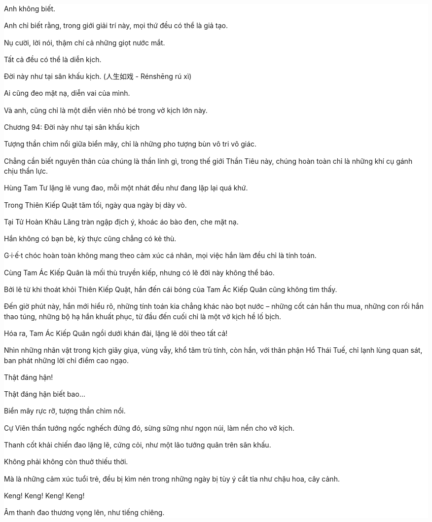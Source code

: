 Anh không biết.

Anh chỉ biết rằng, trong giới giải trí này, mọi thứ đều có thể là giả tạo.

Nụ cười, lời nói, thậm chí cả những giọt nước mắt.

Tất cả đều có thể là diễn kịch.

Đời này như tại sân khấu kịch. (人生如戏 - Rénshēng rú xì)

Ai cũng đeo mặt nạ, diễn vai của mình.

Và anh, cũng chỉ là một diễn viên nhỏ bé trong vở kịch lớn này.


Chương 94: Đời này như tại sân khấu kịch

Tượng thần chìm nổi giữa biển mây, chỉ là những pho tượng bùn vô tri vô giác.

Chẳng cần biết nguyên thân của chúng là thần linh gì, trong thế giới Thần Tiêu này, chúng hoàn toàn chỉ là những khí cụ gánh chịu thần lực.

Hùng Tam Tư lặng lẽ vung đao, mỗi một nhát đều như đang lặp lại quá khứ.

Trong Thiên Kiếp Quật tăm tối, ngày qua ngày bị dày vò.

Tại Tử Hoàn Khâu Lăng tràn ngập địch ý, khoác áo bào đen, che mặt nạ.

Hắn không có bạn bè, kỳ thực cũng chẳng có kẻ thù.

G·i·ế·t chóc hoàn toàn không mang theo cảm xúc cá nhân, mọi việc hắn làm đều chỉ là tính toán.

Cùng Tam Ác Kiếp Quân là mối thù truyền kiếp, nhưng có lẽ đời này không thể báo.

Bởi lẽ từ khi thoát khỏi Thiên Kiếp Quật, hắn đến cái bóng của Tam Ác Kiếp Quân cũng không tìm thấy.

Đến giờ phút này, hắn mới hiểu rõ, những tính toán kia chẳng khác nào bọt nước – những cốt cán hắn thu mua, những con rối hắn thao túng, những bộ hạ hắn khuất phục, từ đầu đến cuối chỉ là một vở kịch hề lố bịch.

Hóa ra, Tam Ác Kiếp Quân ngồi dưới khán đài, lặng lẽ dõi theo tất cả!

Nhìn những nhân vật trong kịch giãy giụa, vùng vẫy, khổ tâm trù tính, còn hắn, với thân phận Hổ Thái Tuế, chỉ lạnh lùng quan sát, ban phát những lời chỉ điểm cao ngạo.

Thật đáng hận!

Thật đáng hận biết bao...

Biển mây rực rỡ, tượng thần chìm nổi.

Cự Viên thần tướng ngốc nghếch đứng đó, sừng sững như ngọn núi, làm nền cho vở kịch.

Thanh cốt khải chiến đao lặng lẽ, cứng cỏi, như một lão tướng quân trên sân khấu.

Không phải không còn thuở thiếu thời.

Mà là những cảm xúc tuổi trẻ, đều bị kìm nén trong những ngày bị tùy ý cắt tỉa như chậu hoa, cây cảnh.

Keng! Keng! Keng! Keng!

Âm thanh đao thương vọng lên, như tiếng chiêng.
